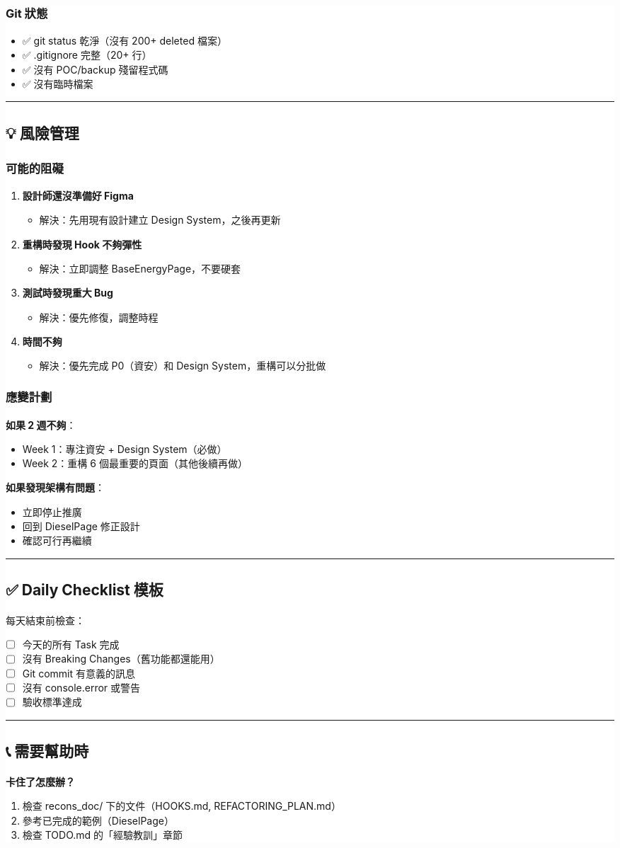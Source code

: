 ### Git 狀態

- ✅ git status 乾淨（沒有 200+ deleted 檔案）
- ✅ .gitignore 完整（20+ 行）
- ✅ 沒有 POC/backup 殘留程式碼
- ✅ 沒有臨時檔案

---

## 💡 風險管理

### 可能的阻礙

1. **設計師還沒準備好 Figma**
   - 解決：先用現有設計建立 Design System，之後再更新

2. **重構時發現 Hook 不夠彈性**
   - 解決：立即調整 BaseEnergyPage，不要硬套

3. **測試時發現重大 Bug**
   - 解決：優先修復，調整時程

4. **時間不夠**
   - 解決：優先完成 P0（資安）和 Design System，重構可以分批做

### 應變計劃

**如果 2 週不夠**：
- Week 1：專注資安 + Design System（必做）
- Week 2：重構 6 個最重要的頁面（其他後續再做）

**如果發現架構有問題**：
- 立即停止推廣
- 回到 DieselPage 修正設計
- 確認可行再繼續

---

## ✅ Daily Checklist 模板

每天結束前檢查：
- [ ] 今天的所有 Task 完成
- [ ] 沒有 Breaking Changes（舊功能都還能用）
- [ ] Git commit 有意義的訊息
- [ ] 沒有 console.error 或警告
- [ ] 驗收標準達成

---

## 📞 需要幫助時

**卡住了怎麼辦？**
1. 檢查 recons_doc/ 下的文件（HOOKS.md, REFACTORING_PLAN.md）
2. 參考已完成的範例（DieselPage）
3. 檢查 TODO.md 的「經驗教訓」章節
